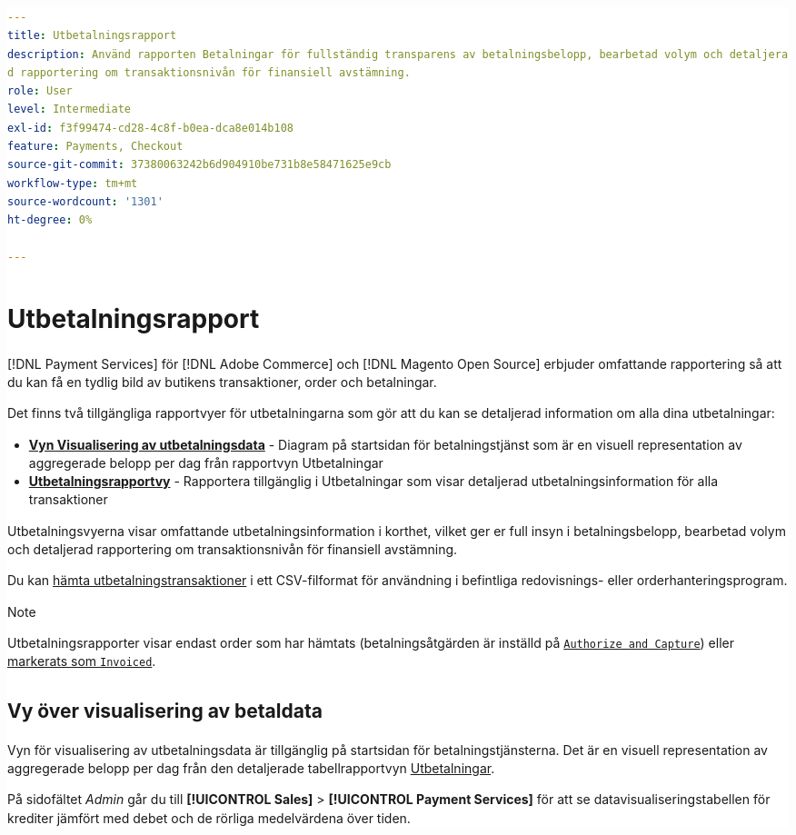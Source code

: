 ```yaml
---
title: Utbetalningsrapport
description: Använd rapporten Betalningar för fullständig transparens av betalningsbelopp, bearbetad volym och detaljerad rapportering om transaktionsnivån för finansiell avstämning.
role: User
level: Intermediate
exl-id: f3f99474-cd28-4c8f-b0ea-dca8e014b108
feature: Payments, Checkout
source-git-commit: 37380063242b6d904910be731b8e58471625e9cb
workflow-type: tm+mt
source-wordcount: '1301'
ht-degree: 0%

---
```


# Utbetalningsrapport

[!DNL Payment Services] för [!DNL Adobe Commerce] och [!DNL Magento Open Source] erbjuder omfattande rapportering så att du kan få en tydlig bild av butikens transaktioner, order och betalningar.

Det finns två tillgängliga rapportvyer för utbetalningarna som gör att du kan se detaljerad information om alla dina utbetalningar:

* **[Vyn Visualisering av utbetalningsdata](#payouts-data-visualization-view)** - Diagram på startsidan för betalningstjänst som är en visuell representation av aggregerade belopp per dag från rapportvyn Utbetalningar
* **[Utbetalningsrapportvy](#payouts-report-view)** - Rapportera tillgänglig i Utbetalningar som visar detaljerad utbetalningsinformation för alla transaktioner

Utbetalningsvyerna visar omfattande utbetalningsinformation i korthet, vilket ger er full insyn i betalningsbelopp, bearbetad volym och detaljerad rapportering om transaktionsnivån för finansiell avstämning.

Du kan [hämta utbetalningstransaktioner](#download-transactions) i ett CSV-filformat för användning i befintliga redovisnings- eller orderhanteringsprogram.

>[!NOTE]
>
>Utbetalningsrapporter visar endast order som har hämtats (betalningsåtgärden är inställd på [`Authorize and Capture`](https://experienceleague.adobe.com/docs/commerce-merchant-services/payment-services/get-started/production.html#set-payment-services-as-payment-method)) eller [markerats som `Invoiced`](https://experienceleague.adobe.com/en/docs/commerce-admin/stores-sales/order-management/invoices#create-an-invoice).

## Vy över visualisering av betaldata

Vyn för visualisering av utbetalningsdata är tillgänglig på startsidan för betalningstjänsterna. Det är en visuell representation av aggregerade belopp per dag från den detaljerade tabellrapportvyn [Utbetalningar](#payouts-report-view).

På sidofältet _Admin_ går du till **[!UICONTROL Sales]** > **[!UICONTROL Payment Services]** för att se datavisualiseringstabellen för krediter jämfört med debet och de rörliga medelvärdena över tiden.

